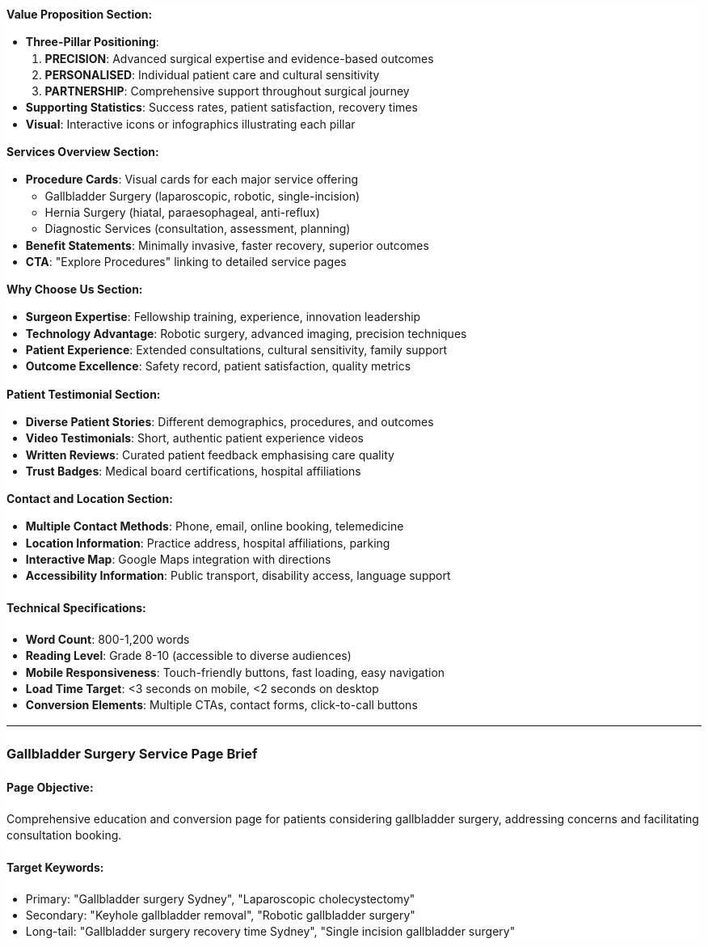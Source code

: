 **Value Proposition Section:**
- **Three-Pillar Positioning**:
  1. **PRECISION**: Advanced surgical expertise and evidence-based outcomes
  2. **PERSONALISED**: Individual patient care and cultural sensitivity
  3. **PARTNERSHIP**: Comprehensive support throughout surgical journey
- **Supporting Statistics**: Success rates, patient satisfaction, recovery times
- **Visual**: Interactive icons or infographics illustrating each pillar

**Services Overview Section:**
- **Procedure Cards**: Visual cards for each major service offering
  - Gallbladder Surgery (laparoscopic, robotic, single-incision)
  - Hernia Surgery (hiatal, paraesophageal, anti-reflux)
  - Diagnostic Services (consultation, assessment, planning)
- **Benefit Statements**: Minimally invasive, faster recovery, superior outcomes
- **CTA**: "Explore Procedures" linking to detailed service pages

**Why Choose Us Section:**
- **Surgeon Expertise**: Fellowship training, experience, innovation leadership
- **Technology Advantage**: Robotic surgery, advanced imaging, precision techniques
- **Patient Experience**: Extended consultations, cultural sensitivity, family support
- **Outcome Excellence**: Safety record, patient satisfaction, quality metrics

**Patient Testimonial Section:**
- **Diverse Patient Stories**: Different demographics, procedures, and outcomes
- **Video Testimonials**: Short, authentic patient experience videos
- **Written Reviews**: Curated patient feedback emphasising care quality
- **Trust Badges**: Medical board certifications, hospital affiliations

**Contact and Location Section:**
- **Multiple Contact Methods**: Phone, email, online booking, telemedicine
- **Location Information**: Practice address, hospital affiliations, parking
- **Interactive Map**: Google Maps integration with directions
- **Accessibility Information**: Public transport, disability access, language support

#### Technical Specifications:
- **Word Count**: 800-1,200 words
- **Reading Level**: Grade 8-10 (accessible to diverse audiences)
- **Mobile Responsiveness**: Touch-friendly buttons, fast loading, easy navigation
- **Load Time Target**: <3 seconds on mobile, <2 seconds on desktop
- **Conversion Elements**: Multiple CTAs, contact forms, click-to-call buttons

---

### Gallbladder Surgery Service Page Brief

#### Page Objective:
Comprehensive education and conversion page for patients considering gallbladder surgery, addressing concerns and facilitating consultation booking.

#### Target Keywords:
- Primary: "Gallbladder surgery Sydney", "Laparoscopic cholecystectomy"
- Secondary: "Keyhole gallbladder removal", "Robotic gallbladder surgery"
- Long-tail: "Gallbladder surgery recovery time Sydney", "Single incision gallbladder surgery"
